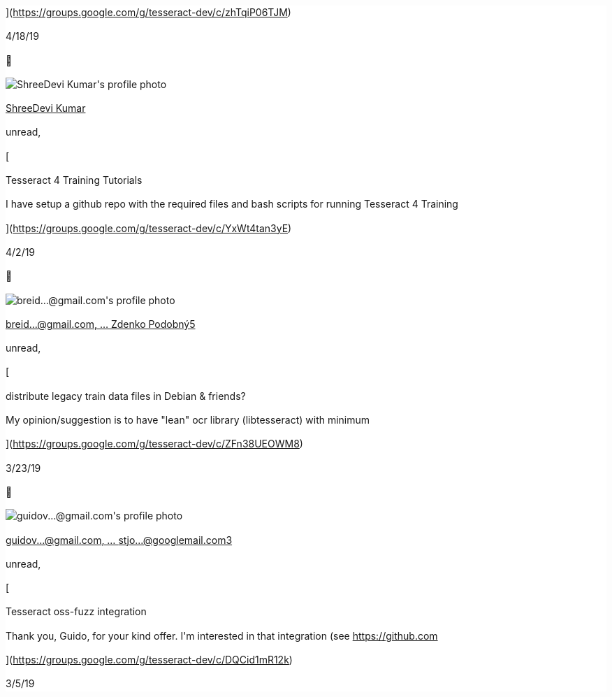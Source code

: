 ](https://groups.google.com/g/tesseract-dev/c/zhTqiP06TJM)

4/18/19



![ShreeDevi Kumar's profile photo](https://lh3.googleusercontent.com/a/default-user=s28-c)

[ShreeDevi Kumar](https://groups.google.com/g/tesseract-dev/c/YxWt4tan3yE)

unread,

[

Tesseract 4 Training Tutorials

I have setup a github repo with the required files and bash scripts for running Tesseract 4 Training



](https://groups.google.com/g/tesseract-dev/c/YxWt4tan3yE)

4/2/19



![breid...@gmail.com's profile photo](https://lh3.googleusercontent.com/a-/ALV-UjU8-CKpqQMz08fhjXcn_CqFJkek8Fi35abLWOisVH4RvL8=s28-c)

[breid...@gmail.com, … Zdenko Podobný5](https://groups.google.com/g/tesseract-dev/c/ZFn38UEOWM8)

unread,

[

distribute legacy train data files in Debian & friends?

My opinion/suggestion is to have "lean" ocr library (libtesseract) with minimum



](https://groups.google.com/g/tesseract-dev/c/ZFn38UEOWM8)

3/23/19



![guidov...@gmail.com's profile photo](https://lh3.googleusercontent.com/a-/ALV-UjVkdbkScmo4lGkrxfly_l6JQTl9Wgd-_GIqAlRYryfXnbM=s28-c)

[guidov...@gmail.com, … stjo...@googlemail.com3](https://groups.google.com/g/tesseract-dev/c/DQCid1mR12k)

unread,

[

Tesseract oss-fuzz integration

Thank you, Guido, for your kind offer. I'm interested in that integration (see https://github.com



](https://groups.google.com/g/tesseract-dev/c/DQCid1mR12k)

3/5/19
